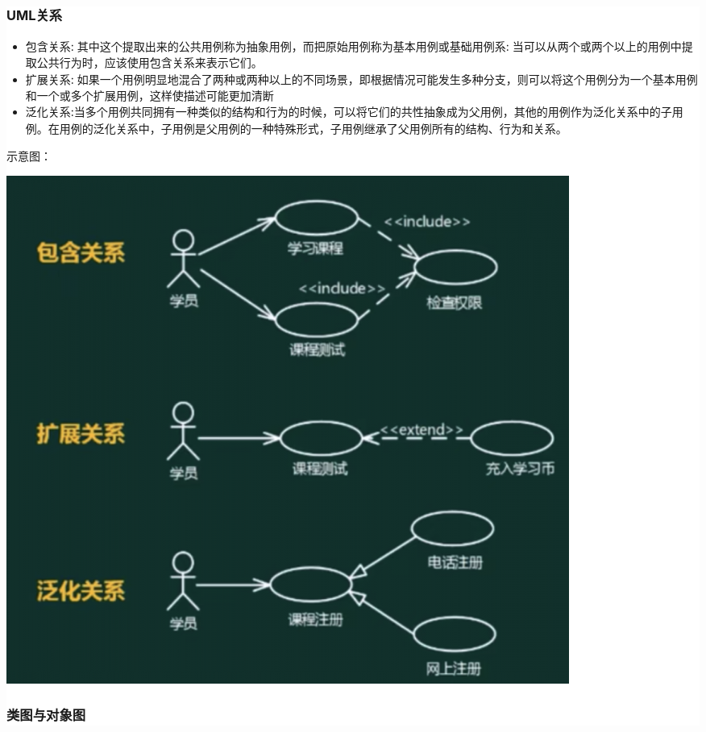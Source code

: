 ### UML关系

- 包含关系: 其中这个提取出来的公共用例称为抽象用例，而把原始用例称为基本用例或基础用例系: 当可以从两个或两个以上的用例中提取公共行为时，应该使用包含关系来表示它们。
- 扩展关系: 如果一个用例明显地混合了两种或两种以上的不同场景，即根据情况可能发生多种分支，则可以将这个用例分为一个基本用例和一个或多个扩展用例，这样使描述可能更加清断
- 泛化关系:当多个用例共同拥有一种类似的结构和行为的时候，可以将它们的共性抽象成为父用例，其他的用例作为泛化关系中的子用例。在用例的泛化关系中，子用例是父用例的一种特殊形式，子用例继承了父用例所有的结构、行为和关系。

示意图：

![](../../static/images/rk/se_011.png)

### 类图与对象图
